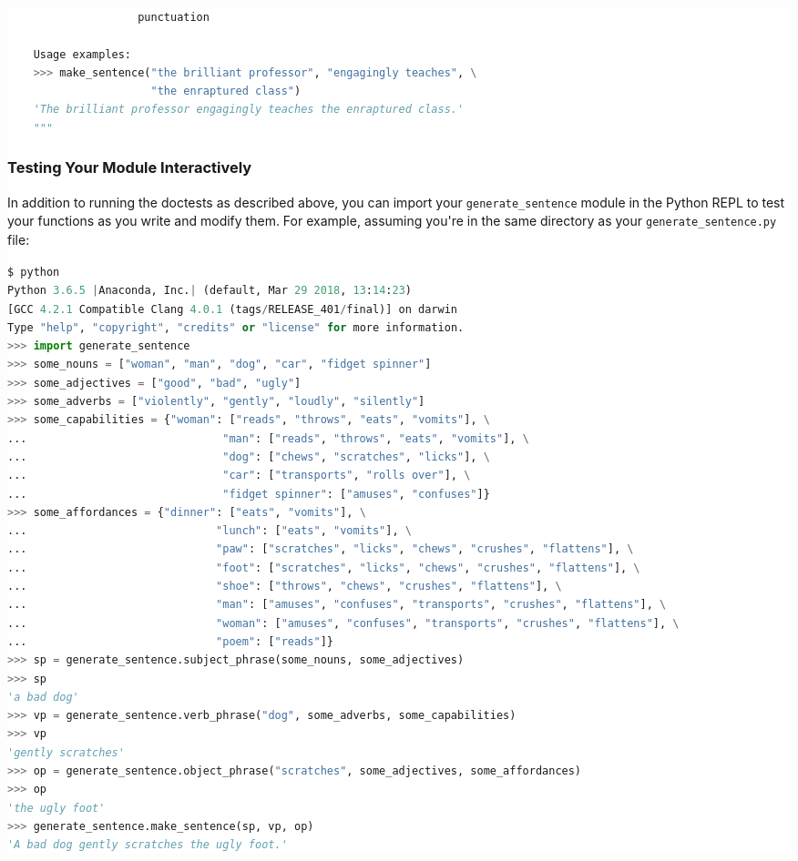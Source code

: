 ```Python
                    punctuation

    Usage examples:
    >>> make_sentence("the brilliant professor", "engagingly teaches", \
                      "the enraptured class")
    'The brilliant professor engagingly teaches the enraptured class.'
    """
```

### Testing Your Module Interactively

In addition to running the doctests as described above, you can import your `generate_sentence` module in the Python REPL to test your functions as you write and modify them. For example, assuming you're in the same directory as your `generate_sentence.py` file:

```Python
$ python
Python 3.6.5 |Anaconda, Inc.| (default, Mar 29 2018, 13:14:23)
[GCC 4.2.1 Compatible Clang 4.0.1 (tags/RELEASE_401/final)] on darwin
Type "help", "copyright", "credits" or "license" for more information.
>>> import generate_sentence
>>> some_nouns = ["woman", "man", "dog", "car", "fidget spinner"]
>>> some_adjectives = ["good", "bad", "ugly"]
>>> some_adverbs = ["violently", "gently", "loudly", "silently"]
>>> some_capabilities = {"woman": ["reads", "throws", "eats", "vomits"], \
...                              "man": ["reads", "throws", "eats", "vomits"], \
...                              "dog": ["chews", "scratches", "licks"], \
...                              "car": ["transports", "rolls over"], \
...                              "fidget spinner": ["amuses", "confuses"]}
>>> some_affordances = {"dinner": ["eats", "vomits"], \
...                             "lunch": ["eats", "vomits"], \
...                             "paw": ["scratches", "licks", "chews", "crushes", "flattens"], \
...                             "foot": ["scratches", "licks", "chews", "crushes", "flattens"], \
...                             "shoe": ["throws", "chews", "crushes", "flattens"], \
...                             "man": ["amuses", "confuses", "transports", "crushes", "flattens"], \
...                             "woman": ["amuses", "confuses", "transports", "crushes", "flattens"], \
...                             "poem": ["reads"]}
>>> sp = generate_sentence.subject_phrase(some_nouns, some_adjectives)
>>> sp
'a bad dog'
>>> vp = generate_sentence.verb_phrase("dog", some_adverbs, some_capabilities)
>>> vp
'gently scratches'
>>> op = generate_sentence.object_phrase("scratches", some_adjectives, some_affordances)
>>> op
'the ugly foot'
>>> generate_sentence.make_sentence(sp, vp, op)
'A bad dog gently scratches the ugly foot.'
```
